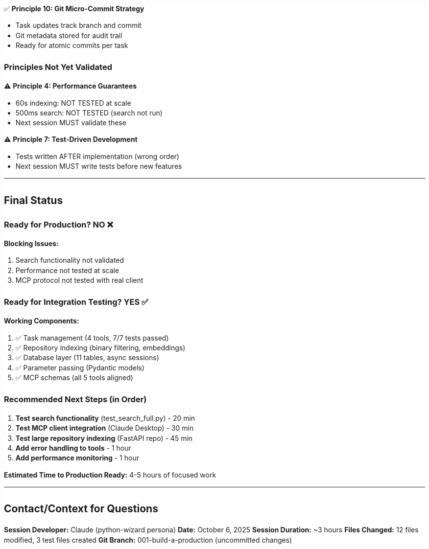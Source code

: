 ✅ **Principle 10: Git Micro-Commit Strategy**
- Task updates track branch and commit
- Git metadata stored for audit trail
- Ready for atomic commits per task

### Principles Not Yet Validated

⚠️ **Principle 4: Performance Guarantees**
- 60s indexing: NOT TESTED at scale
- 500ms search: NOT TESTED (search not run)
- Next session MUST validate these

⚠️ **Principle 7: Test-Driven Development**
- Tests written AFTER implementation (wrong order)
- Next session MUST write tests before new features

---

## Final Status

### Ready for Production? **NO** ❌

**Blocking Issues:**
1. Search functionality not validated
2. Performance not tested at scale
3. MCP protocol not tested with real client

### Ready for Integration Testing? **YES** ✅

**Working Components:**
1. ✅ Task management (4 tools, 7/7 tests passed)
2. ✅ Repository indexing (binary filtering, embeddings)
3. ✅ Database layer (11 tables, async sessions)
4. ✅ Parameter passing (Pydantic models)
5. ✅ MCP schemas (all 5 tools aligned)

### Recommended Next Steps (in Order)
1. **Test search functionality** (test_search_full.py) - 20 min
2. **Test MCP client integration** (Claude Desktop) - 30 min
3. **Test large repository indexing** (FastAPI repo) - 45 min
4. **Add error handling to tools** - 1 hour
5. **Add performance monitoring** - 1 hour

**Estimated Time to Production Ready:** 4-5 hours of focused work

---

## Contact/Context for Questions

**Session Developer:** Claude (python-wizard persona)
**Date:** October 6, 2025
**Session Duration:** ~3 hours
**Files Changed:** 12 files modified, 3 test files created
**Git Branch:** 001-build-a-production (uncommitted changes)
